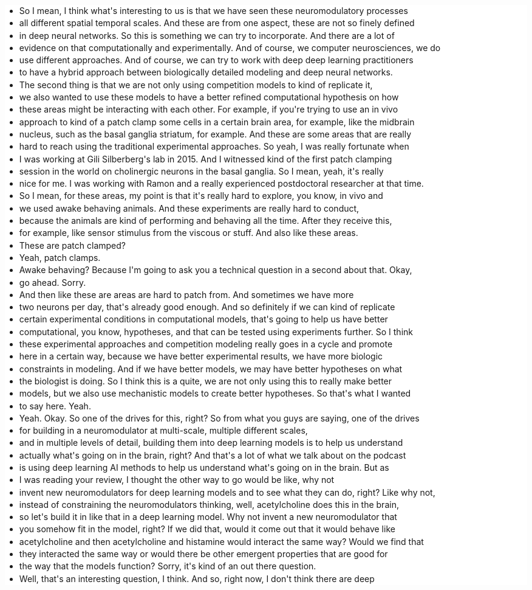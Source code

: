 *  So I mean, I think what's interesting to us is that we have seen these neuromodulatory processes
*  all different spatial temporal scales. And these are from one aspect, these are not so finely defined
*  in deep neural networks. So this is something we can try to incorporate. And there are a lot of
*  evidence on that computationally and experimentally. And of course, we computer neurosciences, we do
*  use different approaches. And of course, we can try to work with deep deep learning practitioners
*  to have a hybrid approach between biologically detailed modeling and deep neural networks.
*  The second thing is that we are not only using competition models to kind of replicate it,
*  we also wanted to use these models to have a better refined computational hypothesis on how
*  these areas might be interacting with each other. For example, if you're trying to use an in vivo
*  approach to kind of a patch clamp some cells in a certain brain area, for example, like the midbrain
*  nucleus, such as the basal ganglia striatum, for example. And these are some areas that are really
*  hard to reach using the traditional experimental approaches. So yeah, I was really fortunate when
*  I was working at Gili Silberberg's lab in 2015. And I witnessed kind of the first patch clamping
*  session in the world on cholinergic neurons in the basal ganglia. So I mean, yeah, it's really
*  nice for me. I was working with Ramon and a really experienced postdoctoral researcher at that time.
*  So I mean, for these areas, my point is that it's really hard to explore, you know, in vivo and
*  we used awake behaving animals. And these experiments are really hard to conduct,
*  because the animals are kind of performing and behaving all the time. After they receive this,
*  for example, like sensor stimulus from the viscous or stuff. And also like these areas.
*  These are patch clamped?
*  Yeah, patch clamps.
*  Awake behaving? Because I'm going to ask you a technical question in a second about that. Okay,
*  go ahead. Sorry.
*  And then like these are areas are hard to patch from. And sometimes we have more
*  two neurons per day, that's already good enough. And so definitely if we can kind of replicate
*  certain experimental conditions in computational models, that's going to help us have better
*  computational, you know, hypotheses, and that can be tested using experiments further. So I think
*  these experimental approaches and competition modeling really goes in a cycle and promote
*  here in a certain way, because we have better experimental results, we have more biologic
*  constraints in modeling. And if we have better models, we may have better hypotheses on what
*  the biologist is doing. So I think this is a quite, we are not only using this to really make better
*  models, but we also use mechanistic models to create better hypotheses. So that's what I wanted
*  to say here. Yeah.
*  Yeah. Okay. So one of the drives for this, right? So from what you guys are saying, one of the drives
*  for building in a neuromodulator at multi-scale, multiple different scales,
*  and in multiple levels of detail, building them into deep learning models is to help us understand
*  actually what's going on in the brain, right? And that's a lot of what we talk about on the podcast
*  is using deep learning AI methods to help us understand what's going on in the brain. But as
*  I was reading your review, I thought the other way to go would be like, why not
*  invent new neuromodulators for deep learning models and to see what they can do, right? Like why not,
*  instead of constraining the neuromodulators thinking, well, acetylcholine does this in the brain,
*  so let's build it in like that in a deep learning model. Why not invent a new neuromodulator that
*  you somehow fit in the model, right? If we did that, would it come out that it would behave like
*  acetylcholine and then acetylcholine and histamine would interact the same way? Would we find that
*  they interacted the same way or would there be other emergent properties that are good for
*  the way that the models function? Sorry, it's kind of an out there question.
*  Well, that's an interesting question, I think. And so, right now, I don't think there are deep
